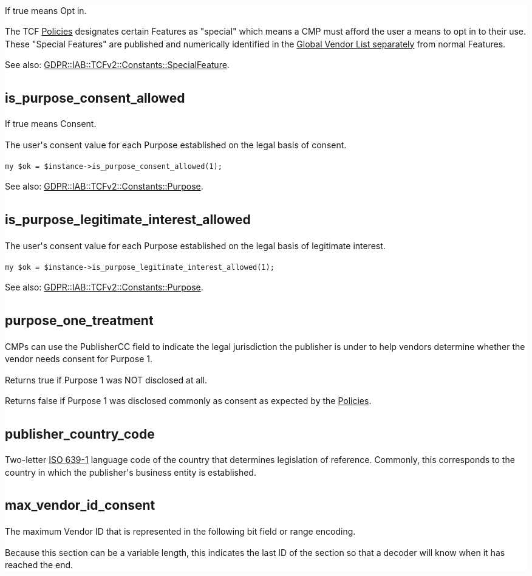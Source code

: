If true means Opt in.

The TCF [Policies](https://iabeurope.eu/iab-europe-transparency-consent-framework-policies/) designates certain Features as "special" which means a CMP must afford the user a means to opt in to their use. These "Special Features" are published and numerically identified in the [Global Vendor List separately](https://github.com/InteractiveAdvertisingBureau/GDPR-Transparency-and-Consent-Framework/blob/master/TCFv2/IAB%20Tech%20Lab%20-%20Consent%20string%20and%20vendor%20list%20formats%20v2.md#the-global-vendor-list) from normal Features.

See also: [GDPR::IAB::TCFv2::Constants::SpecialFeature](https://metacpan.org/pod/GDPR%3A%3AIAB%3A%3ATCFv2%3A%3AConstants%3A%3ASpecialFeature).

## is\_purpose\_consent\_allowed

If true means Consent.

The user's consent value for each Purpose established on the legal basis of consent.

    my $ok = $instance->is_purpose_consent_allowed(1);

See also: [GDPR::IAB::TCFv2::Constants::Purpose](https://metacpan.org/pod/GDPR%3A%3AIAB%3A%3ATCFv2%3A%3AConstants%3A%3APurpose).

## is\_purpose\_legitimate\_interest\_allowed

The user's consent value for each Purpose established on the legal basis of legitimate interest.

    my $ok = $instance->is_purpose_legitimate_interest_allowed(1);

See also: [GDPR::IAB::TCFv2::Constants::Purpose](https://metacpan.org/pod/GDPR%3A%3AIAB%3A%3ATCFv2%3A%3AConstants%3A%3APurpose).

## purpose\_one\_treatment

CMPs can use the PublisherCC field to indicate the legal jurisdiction the publisher is under to help vendors determine whether the vendor needs consent for Purpose 1.

Returns true if Purpose 1 was NOT disclosed at all.

Returns false if Purpose 1 was disclosed commonly as consent as expected by the [Policies](https://iabeurope.eu/iab-europe-transparency-consent-framework-policies/).

## publisher\_country\_code

Two-letter [ISO 639-1](https://en.wikipedia.org/wiki/ISO_639-1) language code of the country that determines legislation of reference. 
Commonly, this corresponds to the country in which the publisher's business entity is established.

## max\_vendor\_id\_consent

The maximum Vendor ID that is represented in the following bit field or range encoding.

Because this section can be a variable length, this indicates the last ID of the section so that a decoder will know when it has reached the end.
